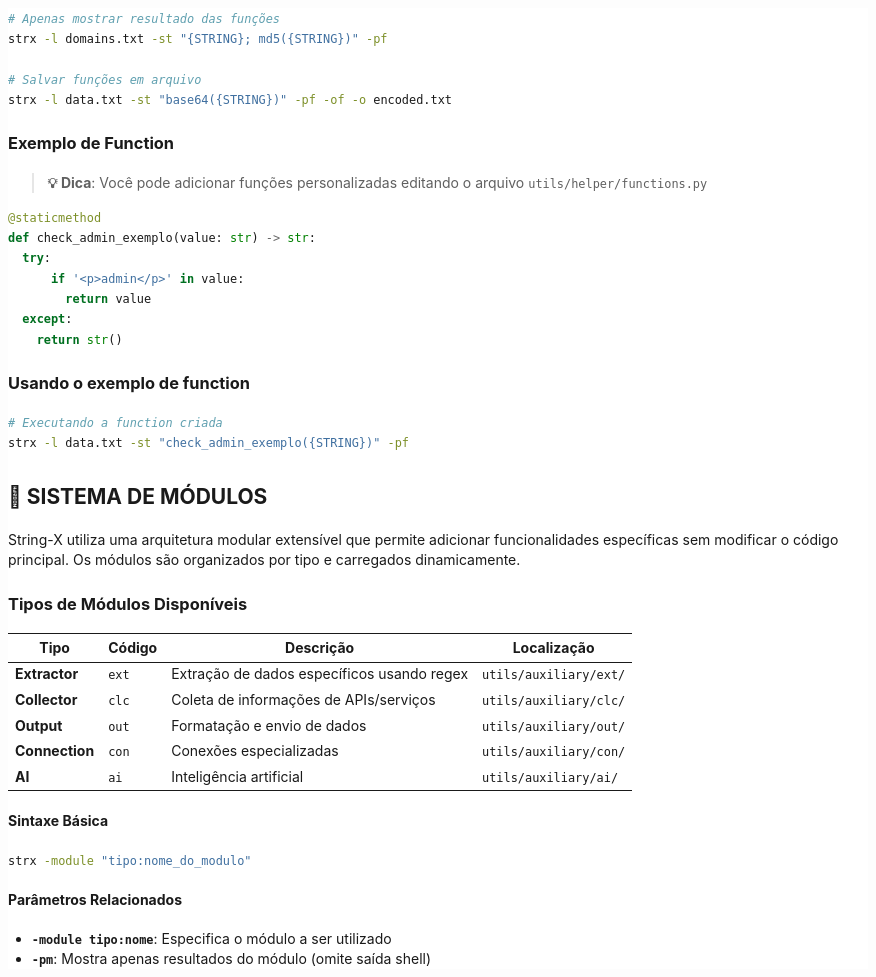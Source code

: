 ```bash
# Apenas mostrar resultado das funções
strx -l domains.txt -st "{STRING}; md5({STRING})" -pf

# Salvar funções em arquivo
strx -l data.txt -st "base64({STRING})" -pf -of -o encoded.txt
```

### Exemplo de Function
> **💡 Dica**: Você pode adicionar funções personalizadas editando o arquivo `utils/helper/functions.py`
```python
@staticmethod
def check_admin_exemplo(value: str) -> str:
  try:
      if '<p>admin</p>' in value:
        return value
  except:
    return str()
```

### Usando o exemplo de function
```bash
# Executando a function criada
strx -l data.txt -st "check_admin_exemplo({STRING})" -pf
```


## 🧩 SISTEMA DE MÓDULOS

String-X utiliza uma arquitetura modular extensível que permite adicionar funcionalidades específicas sem modificar o código principal. Os módulos são organizados por tipo e carregados dinamicamente.

### Tipos de Módulos Disponíveis

| Tipo | Código | Descrição | Localização |
|------|--------|-----------|-------------|
| **Extractor** | `ext` | Extração de dados específicos usando regex | `utils/auxiliary/ext/` |
| **Collector** | `clc` | Coleta de informações de APIs/serviços | `utils/auxiliary/clc/` |
| **Output** | `out` | Formatação e envio de dados | `utils/auxiliary/out/` |
| **Connection** | `con` | Conexões especializadas | `utils/auxiliary/con/` |
| **AI** | `ai` | Inteligência artificial  | `utils/auxiliary/ai/` |


#### Sintaxe Básica
```bash
strx -module "tipo:nome_do_modulo"
```

#### Parâmetros Relacionados
- **`-module tipo:nome`**: Especifica o módulo a ser utilizado
- **`-pm`**: Mostra apenas resultados do módulo (omite saída shell)
